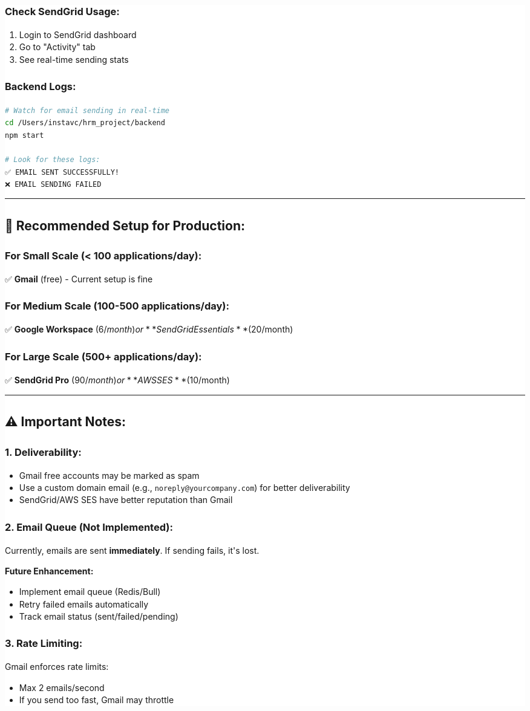 ### **Check SendGrid Usage:**
1. Login to SendGrid dashboard
2. Go to "Activity" tab
3. See real-time sending stats

### **Backend Logs:**
```bash
# Watch for email sending in real-time
cd /Users/instavc/hrm_project/backend
npm start

# Look for these logs:
✅ EMAIL SENT SUCCESSFULLY!
❌ EMAIL SENDING FAILED
```

---

## 🚀 **Recommended Setup for Production:**

### **For Small Scale (< 100 applications/day):**
✅ **Gmail** (free) - Current setup is fine

### **For Medium Scale (100-500 applications/day):**
✅ **Google Workspace** ($6/month) or **SendGrid Essentials** ($20/month)

### **For Large Scale (500+ applications/day):**
✅ **SendGrid Pro** ($90/month) or **AWS SES** ($10/month)

---

## ⚠️ **Important Notes:**

### **1. Deliverability:**
- Gmail free accounts may be marked as spam
- Use a custom domain email (e.g., `noreply@yourcompany.com`) for better deliverability
- SendGrid/AWS SES have better reputation than Gmail

### **2. Email Queue (Not Implemented):**
Currently, emails are sent **immediately**. If sending fails, it's lost.

**Future Enhancement:**
- Implement email queue (Redis/Bull)
- Retry failed emails automatically
- Track email status (sent/failed/pending)

### **3. Rate Limiting:**
Gmail enforces rate limits:
- Max 2 emails/second
- If you send too fast, Gmail may throttle
